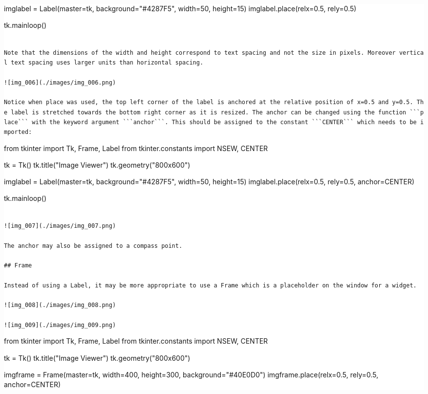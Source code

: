 imglabel = Label(master=tk, background="#4287F5", 
                 width=50, height=15)
imglabel.place(relx=0.5, rely=0.5)

tk.mainloop()
```

Note that the dimensions of the width and height correspond to text spacing and not the size in pixels. Moreover vertical text spacing uses larger units than horizontal spacing.

![img_006](./images/img_006.png)

Notice when place was used, the top left corner of the label is anchored at the relative position of x=0.5 and y=0.5. The label is stretched towards the bottom right corner as it is resized. The anchor can be changed using the function ```place``` with the keyword argument ```anchor```. This should be assigned to the constant ```CENTER``` which needs to be imported:

```
from tkinter import Tk, Frame, Label
from tkinter.constants import NSEW, CENTER

tk = Tk()
tk.title("Image Viewer")
tk.geometry("800x600")

imglabel = Label(master=tk, background="#4287F5", 
                 width=50, height=15)
imglabel.place(relx=0.5, rely=0.5, anchor=CENTER)

tk.mainloop()
```

![img_007](./images/img_007.png)

The anchor may also be assigned to a compass point.

## Frame

Instead of using a Label, it may be more appropriate to use a Frame which is a placeholder on the window for a widget.

![img_008](./images/img_008.png)

![img_009](./images/img_009.png)

```
from tkinter import Tk, Frame, Label
from tkinter.constants import NSEW, CENTER

tk = Tk()
tk.title("Image Viewer")
tk.geometry("800x600")

imgframe = Frame(master=tk, width=400, height=300, background="#40E0D0")
imgframe.place(relx=0.5, rely=0.5, anchor=CENTER)
